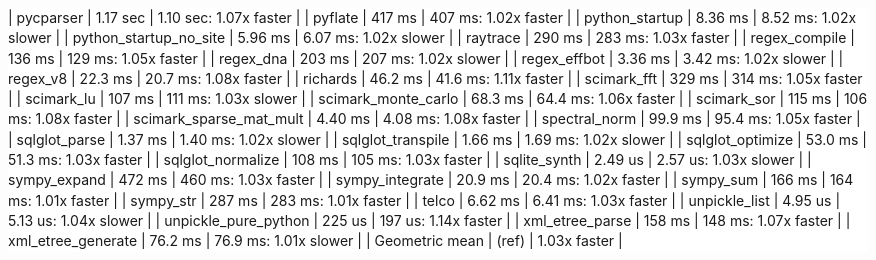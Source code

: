 | pycparser               | 1.17 sec                                               | 1.10 sec: 1.07x faster                                                 |
| pyflate                 | 417 ms                                                 | 407 ms: 1.02x faster                                                   |
| python_startup          | 8.36 ms                                                | 8.52 ms: 1.02x slower                                                  |
| python_startup_no_site  | 5.96 ms                                                | 6.07 ms: 1.02x slower                                                  |
| raytrace                | 290 ms                                                 | 283 ms: 1.03x faster                                                   |
| regex_compile           | 136 ms                                                 | 129 ms: 1.05x faster                                                   |
| regex_dna               | 203 ms                                                 | 207 ms: 1.02x slower                                                   |
| regex_effbot            | 3.36 ms                                                | 3.42 ms: 1.02x slower                                                  |
| regex_v8                | 22.3 ms                                                | 20.7 ms: 1.08x faster                                                  |
| richards                | 46.2 ms                                                | 41.6 ms: 1.11x faster                                                  |
| scimark_fft             | 329 ms                                                 | 314 ms: 1.05x faster                                                   |
| scimark_lu              | 107 ms                                                 | 111 ms: 1.03x slower                                                   |
| scimark_monte_carlo     | 68.3 ms                                                | 64.4 ms: 1.06x faster                                                  |
| scimark_sor             | 115 ms                                                 | 106 ms: 1.08x faster                                                   |
| scimark_sparse_mat_mult | 4.40 ms                                                | 4.08 ms: 1.08x faster                                                  |
| spectral_norm           | 99.9 ms                                                | 95.4 ms: 1.05x faster                                                  |
| sqlglot_parse           | 1.37 ms                                                | 1.40 ms: 1.02x slower                                                  |
| sqlglot_transpile       | 1.66 ms                                                | 1.69 ms: 1.02x slower                                                  |
| sqlglot_optimize        | 53.0 ms                                                | 51.3 ms: 1.03x faster                                                  |
| sqlglot_normalize       | 108 ms                                                 | 105 ms: 1.03x faster                                                   |
| sqlite_synth            | 2.49 us                                                | 2.57 us: 1.03x slower                                                  |
| sympy_expand            | 472 ms                                                 | 460 ms: 1.03x faster                                                   |
| sympy_integrate         | 20.9 ms                                                | 20.4 ms: 1.02x faster                                                  |
| sympy_sum               | 166 ms                                                 | 164 ms: 1.01x faster                                                   |
| sympy_str               | 287 ms                                                 | 283 ms: 1.01x faster                                                   |
| telco                   | 6.62 ms                                                | 6.41 ms: 1.03x faster                                                  |
| unpickle_list           | 4.95 us                                                | 5.13 us: 1.04x slower                                                  |
| unpickle_pure_python    | 225 us                                                 | 197 us: 1.14x faster                                                   |
| xml_etree_parse         | 158 ms                                                 | 148 ms: 1.07x faster                                                   |
| xml_etree_generate      | 76.2 ms                                                | 76.9 ms: 1.01x slower                                                  |
| Geometric mean          | (ref)                                                  | 1.03x faster                                                           |
